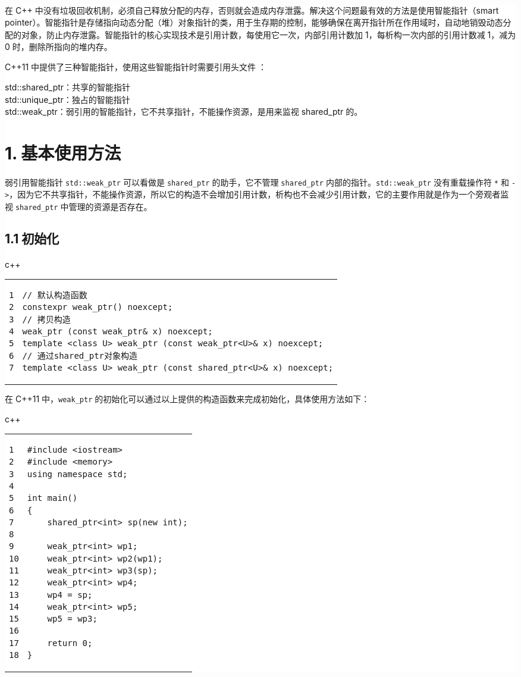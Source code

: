 在 C++ 中没有垃圾回收机制，必须自己释放分配的内存，否则就会造成内存泄露。解决这个问题最有效的方法是使用智能指针（smart pointer）。智能指针是存储指向动态分配（堆）对象指针的类，用于生存期的控制，能够确保在离开指针所在作用域时，自动地销毁动态分配的对象，防止内存泄露。智能指针的核心实现技术是引用计数，每使用它一次，内部引用计数加 1，每析构一次内部的引用计数减 1，减为 0 时，删除所指向的堆内存。

C++11 中提供了三种智能指针，使用这些智能指针时需要引用头文件 ：

std::shared\_ptr：共享的智能指针  
std::unique\_ptr：独占的智能指针  
std::weak\_ptr：弱引用的智能指针，它不共享指针，不能操作资源，是用来监视 shared\_ptr 的。

# 1\. 基本使用方法

弱引用智能指针 `std::weak_ptr` 可以看做是 `shared_ptr` 的助手，它不管理 `shared_ptr` 内部的指针。`std::weak_ptr` 没有重载操作符 `*` 和 `->`，因为它不共享指针，不能操作资源，所以它的构造不会增加引用计数，析构也不会减少引用计数，它的主要作用就是作为一个旁观者监视 `shared_ptr` 中管理的资源是否存在。

## 1.1 初始化

c++

<table><tbody><tr><td class="gutter"><pre><span class="line">1</span><br><span class="line">2</span><br><span class="line">3</span><br><span class="line">4</span><br><span class="line">5</span><br><span class="line">6</span><br><span class="line">7</span><br></pre></td><td class="code"><pre><span class="line"><span class="comment">// 默认构造函数</span></span><br><span class="line"><span class="function"><span class="keyword">constexpr</span> <span class="title">weak_ptr</span><span class="params">()</span> <span class="keyword">noexcept</span></span>;</span><br><span class="line"><span class="comment">// 拷贝构造</span></span><br><span class="line"><span class="built_in">weak_ptr</span> (<span class="type">const</span> weak_ptr&amp; x) <span class="keyword">noexcept</span>;</span><br><span class="line"><span class="keyword">template</span> &lt;<span class="keyword">class</span> <span class="title class_">U</span>&gt; <span class="built_in">weak_ptr</span> (<span class="type">const</span> weak_ptr&lt;U&gt;&amp; x) <span class="keyword">noexcept</span>;</span><br><span class="line"><span class="comment">// 通过shared_ptr对象构造</span></span><br><span class="line"><span class="keyword">template</span> &lt;<span class="keyword">class</span> <span class="title class_">U</span>&gt; <span class="built_in">weak_ptr</span> (<span class="type">const</span> shared_ptr&lt;U&gt;&amp; x) <span class="keyword">noexcept</span>;</span><br></pre></td></tr></tbody></table>

在 C++11 中，`weak_ptr` 的初始化可以通过以上提供的构造函数来完成初始化，具体使用方法如下：

c++

<table><tbody><tr><td class="gutter"><pre><span class="line">1</span><br><span class="line">2</span><br><span class="line">3</span><br><span class="line">4</span><br><span class="line">5</span><br><span class="line">6</span><br><span class="line">7</span><br><span class="line">8</span><br><span class="line">9</span><br><span class="line">10</span><br><span class="line">11</span><br><span class="line">12</span><br><span class="line">13</span><br><span class="line">14</span><br><span class="line">15</span><br><span class="line">16</span><br><span class="line">17</span><br><span class="line">18</span><br></pre></td><td class="code"><pre><span class="line"><span class="meta">#<span class="keyword">include</span> <span class="string">&lt;iostream&gt;</span></span></span><br><span class="line"><span class="meta">#<span class="keyword">include</span> <span class="string">&lt;memory&gt;</span></span></span><br><span class="line"><span class="keyword">using</span> <span class="keyword">namespace</span> std;</span><br><span class="line"></span><br><span class="line"><span class="function"><span class="type">int</span> <span class="title">main</span><span class="params">()</span> </span></span><br><span class="line"><span class="function"></span>{</span><br><span class="line">    <span class="function">shared_ptr&lt;<span class="type">int</span>&gt; <span class="title">sp</span><span class="params">(<span class="keyword">new</span> <span class="type">int</span>)</span></span>;</span><br><span class="line"></span><br><span class="line">    weak_ptr&lt;<span class="type">int</span>&gt; wp1;</span><br><span class="line">    <span class="function">weak_ptr&lt;<span class="type">int</span>&gt; <span class="title">wp2</span><span class="params">(wp1)</span></span>;</span><br><span class="line">    <span class="function">weak_ptr&lt;<span class="type">int</span>&gt; <span class="title">wp3</span><span class="params">(sp)</span></span>;</span><br><span class="line">    weak_ptr&lt;<span class="type">int</span>&gt; wp4;</span><br><span class="line">    wp4 = sp;</span><br><span class="line">    weak_ptr&lt;<span class="type">int</span>&gt; wp5;</span><br><span class="line">    wp5 = wp3;</span><br><span class="line">    </span><br><span class="line">    <span class="keyword">return</span> <span class="number">0</span>;</span><br><span class="line">}</span><br></pre></td></tr></tbody></table>
